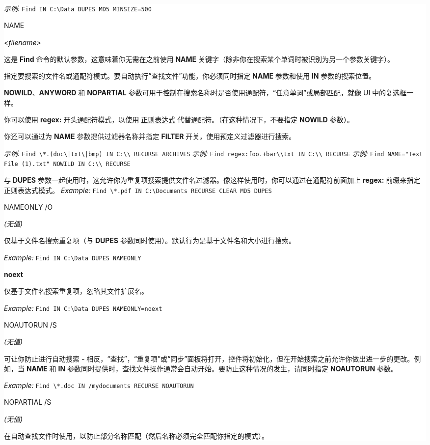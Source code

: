 *示例:* `Find IN C:\Data DUPES MD5 MINSIZE=500`
</td></tr><tr><td>
NAME</td><td>
</td><td>

*\<filename\>*</td><td>

这是 **Find** 命令的默认参数，这意味着你无需在之前使用 **NAME** 关键字（除非你在搜索某个单词时被识别为另一个参数关键字）。

指定要搜索的文件名或通配符模式。要自动执行“查找文件”功能，你必须同时指定 **NAME** 参数和使用 **IN** 参数的搜索位置。

**NOWILD**、**ANYWORD** 和 **NOPARTIAL** 参数可用于控制在搜索名称时是否使用通配符，“任意单词”或局部匹配，就像 UI 中的复选框一样。

你可以使用 **regex:** 开头通配符模式，以使用 [正则表达式](/Manual/file_operations/renaming_files/advanced_rename/rename_modes/regular_expressions.zh.md) 代替通配符。（在这种情况下，不要指定 **NOWILD** 参数）。

你还可以通过为 **NAME** 参数提供过滤器名称并指定 **FILTER** 开关，使用预定义过滤器进行搜索。

*示例:* `Find \*.(doc\|txt\|bmp) IN C:\\ RECURSE ARCHIVES`
*示例:* `Find regex:foo.+bar\\txt IN C:\\ RECURSE`
*示例:* `Find NAME="Text File (1).txt" NOWILD IN C:\\ RECURSE`

与 **DUPES** 参数一起使用时，这允许你为重复项搜索提供文件名过滤器。像这样使用时，你可以通过在通配符前面加上 **regex:** 前缀来指定正则表达式模式。
*Example:* `Find \*.pdf IN C:\Documents RECURSE CLEAR MD5 DUPES`
</td></tr><tr><td>
NAMEONLY</td><td>
/O</td><td>

*(无值)*</td><td>

仅基于文件名搜索重复项（与 **DUPES** 参数同时使用）。默认行为是基于文件名和大小进行搜索。

*Example:* `Find IN C:\Data DUPES NAMEONLY`
</td></tr><tr><td>
</td><td>
</td><td>

**noext**</td><td>

仅基于文件名搜索重复项，忽略其文件扩展名。

*Example:* `Find IN C:\Data DUPES NAMEONLY=noext`
</td></tr><tr><td>
NOAUTORUN</td><td>
/S</td><td>

*(无值)*</td><td>

可让你防止进行自动搜索 - 相反，“查找”，“重复项”或“同步”面板将打开，控件将初始化，但在开始搜索之前允许你做出进一步的更改。例如，当 **NAME** 和 **IN** 参数同时提供时，查找文件操作通常会自动开始。要防止这种情况的发生，请同时指定 **NOAUTORUN** 参数。

*Example:* `Find \*.doc IN /mydocuments RECURSE NOAUTORUN`
</td></tr><tr><td>
NOPARTIAL</td><td>
/S</td><td>

*(无值)*</td><td>

在自动查找文件时使用，以防止部分名称匹配（然后名称必须完全匹配你指定的模式）。
